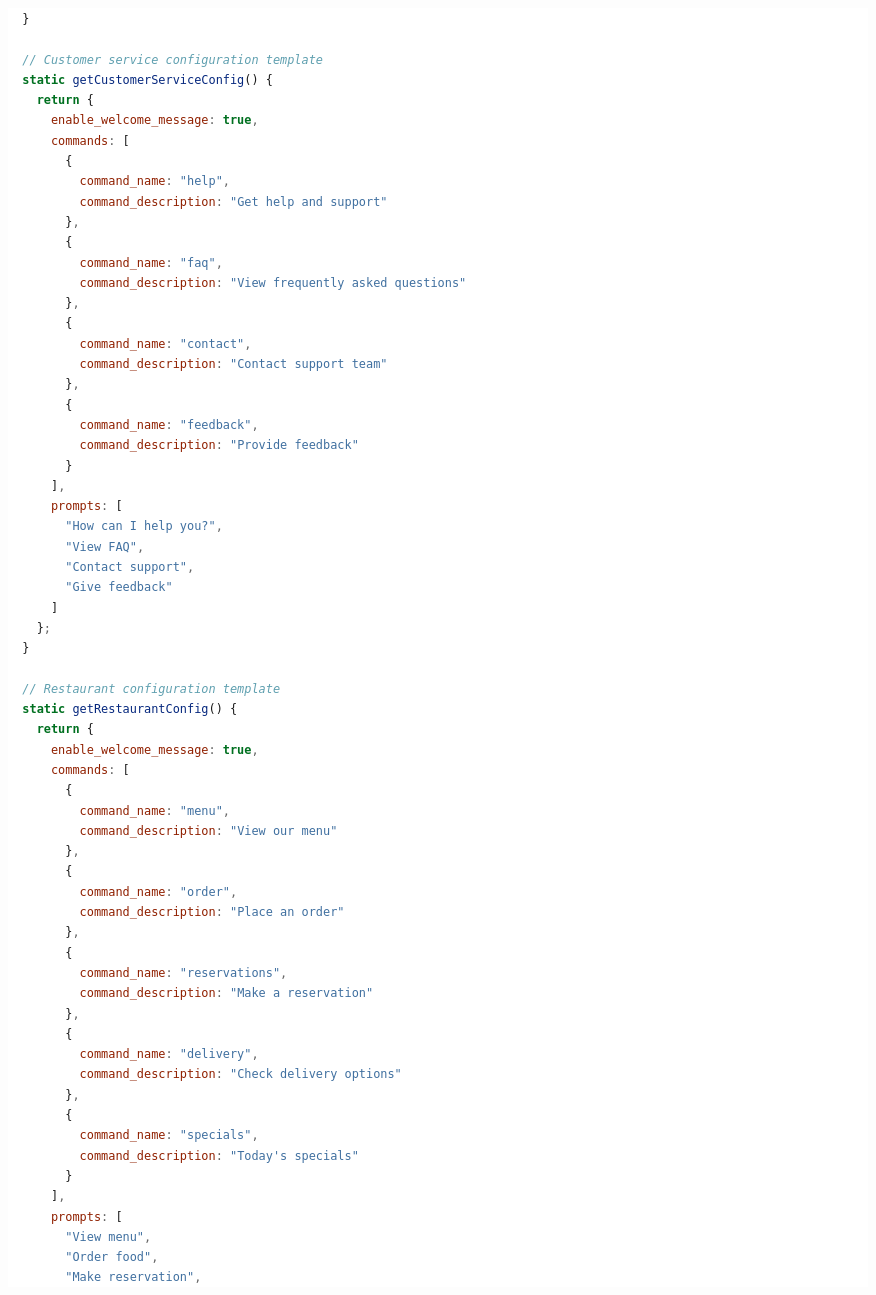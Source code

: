 ```javascript
  }

  // Customer service configuration template
  static getCustomerServiceConfig() {
    return {
      enable_welcome_message: true,
      commands: [
        {
          command_name: "help",
          command_description: "Get help and support"
        },
        {
          command_name: "faq",
          command_description: "View frequently asked questions"
        },
        {
          command_name: "contact",
          command_description: "Contact support team"
        },
        {
          command_name: "feedback",
          command_description: "Provide feedback"
        }
      ],
      prompts: [
        "How can I help you?",
        "View FAQ",
        "Contact support",
        "Give feedback"
      ]
    };
  }

  // Restaurant configuration template
  static getRestaurantConfig() {
    return {
      enable_welcome_message: true,
      commands: [
        {
          command_name: "menu",
          command_description: "View our menu"
        },
        {
          command_name: "order",
          command_description: "Place an order"
        },
        {
          command_name: "reservations",
          command_description: "Make a reservation"
        },
        {
          command_name: "delivery",
          command_description: "Check delivery options"
        },
        {
          command_name: "specials",
          command_description: "Today's specials"
        }
      ],
      prompts: [
        "View menu",
        "Order food",
        "Make reservation",
```